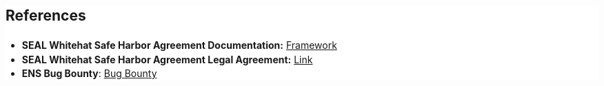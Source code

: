 ## **References**

* **SEAL Whitehat Safe Harbor Agreement Documentation:** [Framework](https://frameworks.securityalliance.org/safe-harbor/index.html)
* **SEAL Whitehat Safe Harbor Agreement Legal Agreement:** [Link](https://github.com/security-alliance/safe-harbor/blob/main/documents/agreement.pdf)
* **ENS Bug Bounty**: [Bug Bounty](https://immunefi.com/bug-bounty/ens/information/)